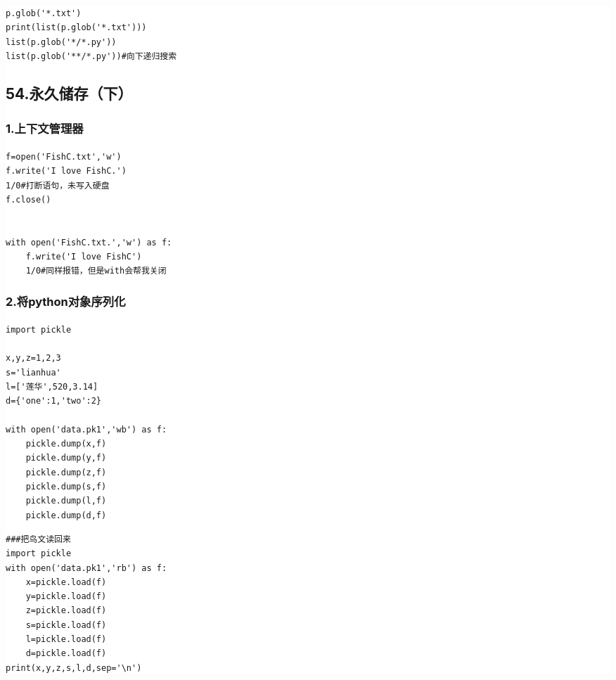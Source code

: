 ```
p.glob('*.txt')
print(list(p.glob('*.txt')))
list(p.glob('*/*.py'))
list(p.glob('**/*.py'))#向下递归搜索
```

## 54.永久储存（下）

### 1.上下文管理器

```
f=open('FishC.txt','w')
f.write('I love FishC.')
1/0#打断语句，未写入硬盘
f.close()


with open('FishC.txt.','w') as f:
    f.write('I love FishC')
    1/0#同样报错，但是with会帮我关闭
```

### 2.将python对象序列化

```
import pickle

x,y,z=1,2,3
s='lianhua'
l=['莲华',520,3.14]
d={'one':1,'two':2}

with open('data.pk1','wb') as f:
    pickle.dump(x,f)
    pickle.dump(y,f)
    pickle.dump(z,f)
    pickle.dump(s,f)
    pickle.dump(l,f)
    pickle.dump(d,f)
```

```
###把鸟文读回来
import pickle
with open('data.pk1','rb') as f:
    x=pickle.load(f)
    y=pickle.load(f)
    z=pickle.load(f)
    s=pickle.load(f)
    l=pickle.load(f)
    d=pickle.load(f)
print(x,y,z,s,l,d,sep='\n')
```
